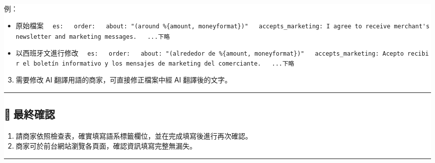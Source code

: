 例：  

* 原始檔案 `  
es:  
order:  
about: "(around %{amount, moneyformat})"  
accepts_marketing: I agree to receive merchant's newsletter and marketing
messages.  
...下略 `

* 以西班牙文進行修改 `  
es:  
order:  
about: "(alrededor de %{amount, moneyformat})"  
accepts_marketing: Acepto recibir el boletín informativo y los mensajes de
marketing del comerciante.  
...下略 `



3. 需要修改 AI 翻譯用語的商家，可直接修正檔案中經 AI 翻譯後的文字。


* * *

## 📌 最終確認



1. 請商家依照檢查表，確實填寫語系標籤欄位，並在完成填寫後進行再次確認。
2. 商家可於前台網站瀏覽各頁面，確認資訊填寫完整無漏失。

* * *

